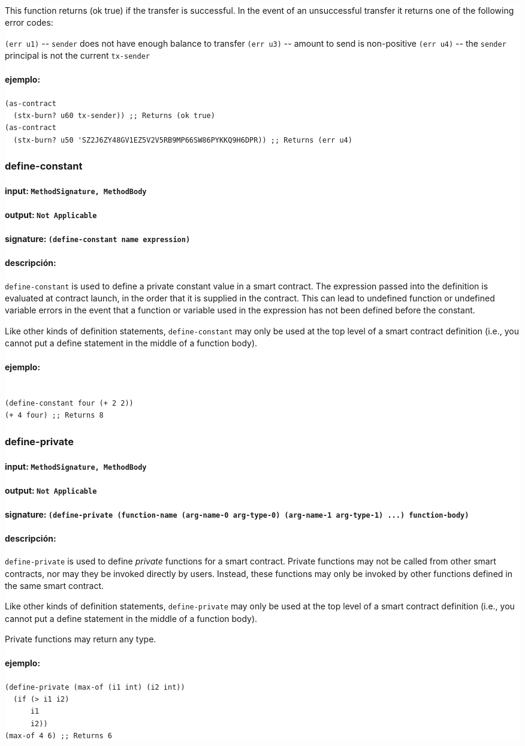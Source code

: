 This function returns (ok true) if the transfer is successful. In the event of an unsuccessful transfer it returns one of the following error codes:

`(err u1)` -- `sender` does not have enough balance to transfer `(err u3)` -- amount to send is non-positive `(err u4)` -- the `sender` principal is not the current `tx-sender`

#### ejemplo:
```clarity
(as-contract
  (stx-burn? u60 tx-sender)) ;; Returns (ok true)
(as-contract
  (stx-burn? u50 'SZ2J6ZY48GV1EZ5V2V5RB9MP66SW86PYKKQ9H6DPR)) ;; Returns (err u4)
```

### define-constant
#### input: `MethodSignature, MethodBody`
#### output: `Not Applicable`
#### signature: `(define-constant name expression)`
#### descripción:
`define-constant` is used to define a private constant value in a smart contract. The expression passed into the definition is evaluated at contract launch, in the order that it is supplied in the contract. This can lead to undefined function or undefined variable errors in the event that a function or variable used in the expression has not been defined before the constant.

Like other kinds of definition statements, `define-constant` may only be used at the top level of a smart contract definition (i.e., you cannot put a define statement in the middle of a function body).

#### ejemplo:
```clarity

(define-constant four (+ 2 2))
(+ 4 four) ;; Returns 8
```

### define-private
#### input: `MethodSignature, MethodBody`
#### output: `Not Applicable`
#### signature: `(define-private (function-name (arg-name-0 arg-type-0) (arg-name-1 arg-type-1) ...) function-body)`
#### descripción:
`define-private` is used to define _private_ functions for a smart contract. Private functions may not be called from other smart contracts, nor may they be invoked directly by users. Instead, these functions may only be invoked by other functions defined in the same smart contract.

Like other kinds of definition statements, `define-private` may only be used at the top level of a smart contract definition (i.e., you cannot put a define statement in the middle of a function body).

Private functions may return any type.
#### ejemplo:
```clarity
(define-private (max-of (i1 int) (i2 int))
  (if (> i1 i2)
      i1
      i2))
(max-of 4 6) ;; Returns 6
```
